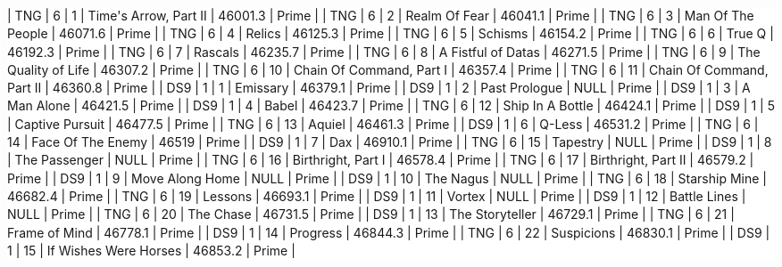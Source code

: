 | TNG | 6 | 1 | Time's Arrow, Part II | 46001.3 | Prime |
| TNG | 6 | 2 | Realm Of Fear | 46041.1 | Prime |
| TNG | 6 | 3 | Man Of The People | 46071.6 | Prime |
| TNG | 6 | 4 | Relics | 46125.3 | Prime |
| TNG | 6 | 5 | Schisms | 46154.2 | Prime |
| TNG | 6 | 6 | True Q | 46192.3 | Prime |
| TNG | 6 | 7 | Rascals | 46235.7 | Prime |
| TNG | 6 | 8 | A Fistful of Datas | 46271.5 | Prime |
| TNG | 6 | 9 | The Quality of Life | 46307.2 | Prime |
| TNG | 6 | 10 | Chain Of Command, Part I | 46357.4 | Prime |
| TNG | 6 | 11 | Chain Of Command, Part II | 46360.8 | Prime |
| DS9 | 1 | 1 | Emissary | 46379.1 | Prime |
| DS9 | 1 | 2 | Past Prologue | NULL | Prime |
| DS9 | 1 | 3 | A Man Alone | 46421.5 | Prime |
| DS9 | 1 | 4 | Babel | 46423.7 | Prime |
| TNG | 6 | 12 | Ship In A Bottle | 46424.1 | Prime |
| DS9 | 1 | 5 | Captive Pursuit | 46477.5 | Prime |
| TNG | 6 | 13 | Aquiel | 46461.3 | Prime |
| DS9 | 1 | 6 | Q-Less | 46531.2 | Prime |
| TNG | 6 | 14 | Face Of The Enemy | 46519 | Prime |
| DS9 | 1 | 7 | Dax | 46910.1 | Prime |
| TNG | 6 | 15 | Tapestry | NULL | Prime |
| DS9 | 1 | 8 | The Passenger | NULL | Prime |
| TNG | 6 | 16 | Birthright, Part I | 46578.4 | Prime |
| TNG | 6 | 17 | Birthright, Part II | 46579.2 | Prime |
| DS9 | 1 | 9 | Move Along Home | NULL | Prime |
| DS9 | 1 | 10 | The Nagus | NULL | Prime |
| TNG | 6 | 18 | Starship Mine | 46682.4 | Prime |
| TNG | 6 | 19 | Lessons | 46693.1 | Prime |
| DS9 | 1 | 11 | Vortex | NULL | Prime |
| DS9 | 1 | 12 | Battle Lines | NULL | Prime |
| TNG | 6 | 20 | The Chase | 46731.5 | Prime |
| DS9 | 1 | 13 | The Storyteller | 46729.1 | Prime |
| TNG | 6 | 21 | Frame of Mind | 46778.1 | Prime |
| DS9 | 1 | 14 | Progress | 46844.3 | Prime |
| TNG | 6 | 22 | Suspicions | 46830.1 | Prime |
| DS9 | 1 | 15 | If Wishes Were Horses | 46853.2 | Prime |